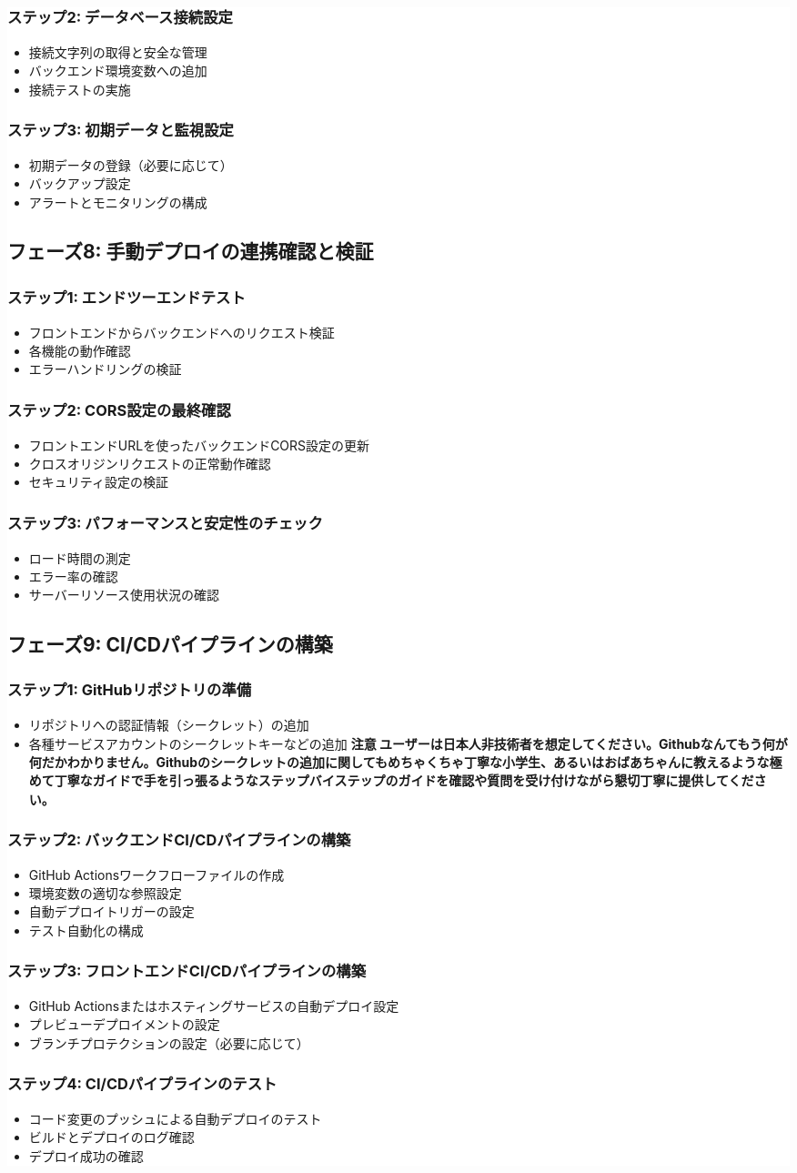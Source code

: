 ### ステップ2: データベース接続設定
- 接続文字列の取得と安全な管理
- バックエンド環境変数への追加
- 接続テストの実施

### ステップ3: 初期データと監視設定
- 初期データの登録（必要に応じて）
- バックアップ設定
- アラートとモニタリングの構成

## フェーズ8: 手動デプロイの連携確認と検証

### ステップ1: エンドツーエンドテスト
- フロントエンドからバックエンドへのリクエスト検証
- 各機能の動作確認
- エラーハンドリングの検証

### ステップ2: CORS設定の最終確認
- フロントエンドURLを使ったバックエンドCORS設定の更新
- クロスオリジンリクエストの正常動作確認
- セキュリティ設定の検証

### ステップ3: パフォーマンスと安定性のチェック
- ロード時間の測定
- エラー率の確認
- サーバーリソース使用状況の確認

## フェーズ9: CI/CDパイプラインの構築

### ステップ1: GitHubリポジトリの準備
- リポジトリへの認証情報（シークレット）の追加
- 各種サービスアカウントのシークレットキーなどの追加
**注意 ユーザーは日本人非技術者を想定してください。Githubなんてもう何が何だかわかりません。Githubのシークレットの追加に関してもめちゃくちゃ丁寧な小学生、あるいはおばあちゃんに教えるような極めて丁寧なガイドで手を引っ張るようなステップバイステップのガイドを確認や質問を受け付けながら懇切丁寧に提供してください。**

### ステップ2: バックエンドCI/CDパイプラインの構築
- GitHub Actionsワークフローファイルの作成
- 環境変数の適切な参照設定
- 自動デプロイトリガーの設定
- テスト自動化の構成

### ステップ3: フロントエンドCI/CDパイプラインの構築
- GitHub Actionsまたはホスティングサービスの自動デプロイ設定
- プレビューデプロイメントの設定
- ブランチプロテクションの設定（必要に応じて）

### ステップ4: CI/CDパイプラインのテスト
- コード変更のプッシュによる自動デプロイのテスト
- ビルドとデプロイのログ確認
- デプロイ成功の確認

